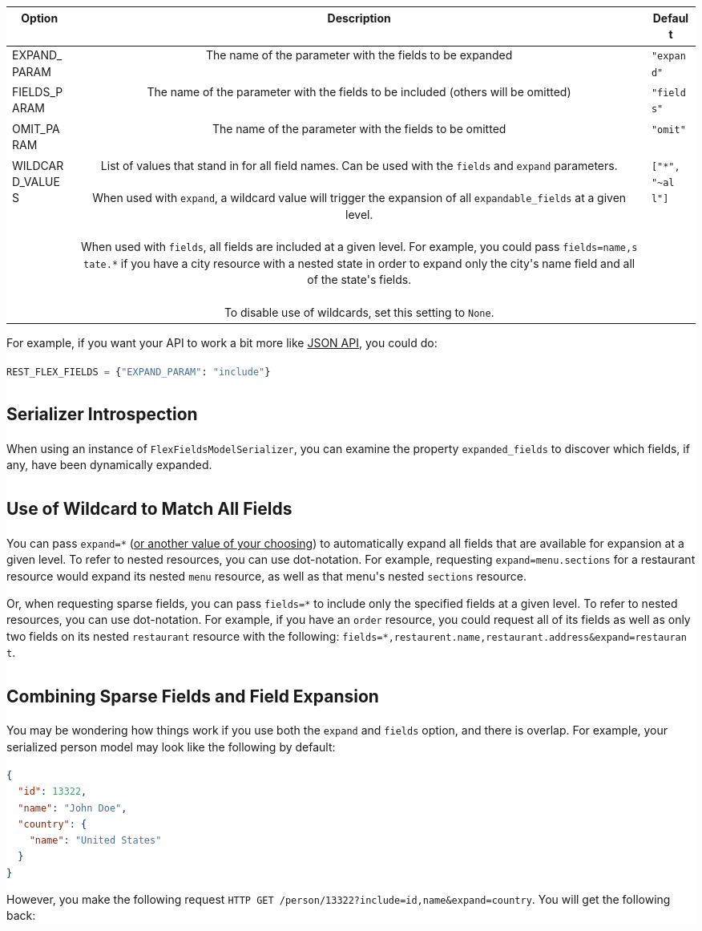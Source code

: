 | Option          |                                                           Description                                                            | Default         |
| --------------- | :------------------------------------------------------------------------------------------------------------------------------: | --------------- |
| EXPAND_PARAM    |                                     The name of the parameter with the fields to be expanded                                     | `"expand"`      |
| FIELDS_PARAM    |                        The name of the parameter with the fields to be included (others will be omitted)                         | `"fields"`      |
| OMIT_PARAM      |                                     The name of the parameter with the fields to be omitted                                      | `"omit"`        |
| WILDCARD_VALUES | List of values that stand in for all field names. Can be used with the `fields` and `expand` parameters. <br><br>When used with `expand`, a wildcard value will trigger the expansion of all `expandable_fields` at a given level.<br><br>When used with `fields`, all fields are included at a given level. For example, you could pass `fields=name,state.*` if you have a city resource with a nested state in order to expand only the city's name field and all of the state's fields.  <br><br>To disable use of wildcards, set this setting to `None`. | `["*", "~all"]` |

For example, if you want your API to work a bit more like [JSON API](https://jsonapi.org/format/#fetching-includes), you could do:

```python
REST_FLEX_FIELDS = {"EXPAND_PARAM": "include"}
```

## Serializer Introspection

When using an instance of `FlexFieldsModelSerializer`, you can examine the property `expanded_fields` to discover which fields, if any, have been dynamically expanded.

## Use of Wildcard to Match All Fields <a id="wildcards"></a>

You can pass `expand=*` ([or another value of your choosing](#customization)) to automatically expand all fields that are available for expansion at a given level. To refer to nested resources, you can use dot-notation. For example, requesting `expand=menu.sections` for a restaurant resource would expand its nested `menu` resource, as well as that menu's nested `sections` resource.

Or, when requesting sparse fields, you can pass `fields=*` to include only the specified fields at a given level. To refer to nested resources, you can use dot-notation. For example, if you have an `order` resource, you could request all of its fields as well as only two fields on its nested `restaurant` resource with the following: `fields=*,restaurent.name,restaurant.address&expand=restaurant`.

## Combining Sparse Fields and Field Expansion <a id="combining-sparse-and-expanded"></a>

You may be wondering how things work if you use both the `expand` and `fields` option, and there is overlap. For example, your serialized person model may look like the following by default:

```json
{
  "id": 13322,
  "name": "John Doe",
  "country": {
    "name": "United States"
  }
}
```

However, you make the following request `HTTP GET /person/13322?include=id,name&expand=country`. You will get the following back:
